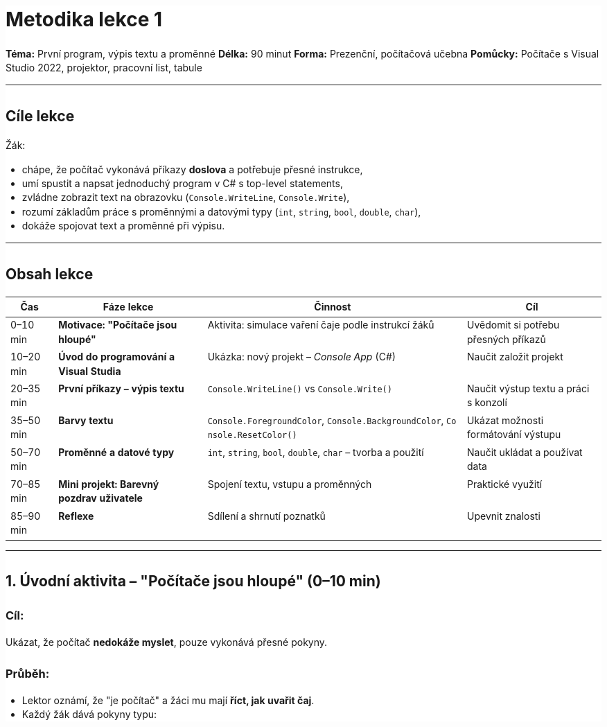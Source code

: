 # Metodika lekce 1

**Téma:** První program, výpis textu a proměnné
**Délka:** 90 minut
**Forma:** Prezenční, počítačová učebna
**Pomůcky:** Počítače s Visual Studio 2022, projektor, pracovní list, tabule

---

## Cíle lekce

Žák:

* chápe, že počítač vykonává příkazy **doslova** a potřebuje přesné instrukce,
* umí spustit a napsat jednoduchý program v C# s top-level statements,
* zvládne zobrazit text na obrazovku (`Console.WriteLine`, `Console.Write`),
* rozumí základům práce s proměnnými a datovými typy (`int`, `string`, `bool`, `double`, `char`),
* dokáže spojovat text a proměnné při výpisu.

---

## Obsah lekce

| Čas       | Fáze lekce                                  | Činnost                                                                      | Cíl                                   |
| --------- | ------------------------------------------- | ---------------------------------------------------------------------------- | ------------------------------------- |
| 0–10 min  | **Motivace: "Počítače jsou hloupé"**        | Aktivita: simulace vaření čaje podle instrukcí žáků                          | Uvědomit si potřebu přesných příkazů  |
| 10–20 min | **Úvod do programování a Visual Studia**    | Ukázka: nový projekt – *Console App* (C#)                                    | Naučit založit projekt                |
| 20–35 min | **První příkazy – výpis textu**             | `Console.WriteLine()` vs `Console.Write()`                                   | Naučit výstup textu a práci s konzolí |
| 35–50 min | **Barvy textu**                             | `Console.ForegroundColor`, `Console.BackgroundColor`, `Console.ResetColor()` | Ukázat možnosti formátování výstupu   |
| 50–70 min | **Proměnné a datové typy**                  | `int`, `string`, `bool`, `double`, `char` – tvorba a použití                 | Naučit ukládat a používat data        |
| 70–85 min | **Mini projekt: Barevný pozdrav uživatele** | Spojení textu, vstupu a proměnných                                           | Praktické využití                     |
| 85–90 min | **Reflexe**                                 | Sdílení a shrnutí poznatků                                                   | Upevnit znalosti                      |

---

## 1. Úvodní aktivita – "Počítače jsou hloupé" (0–10 min)

### Cíl:

Ukázat, že počítač **nedokáže myslet**, pouze vykonává přesné pokyny.

### Průběh:

* Lektor oznámí, že "je počítač" a žáci mu mají **říct, jak uvařit čaj**.
* Každý žák dává pokyny typu:

